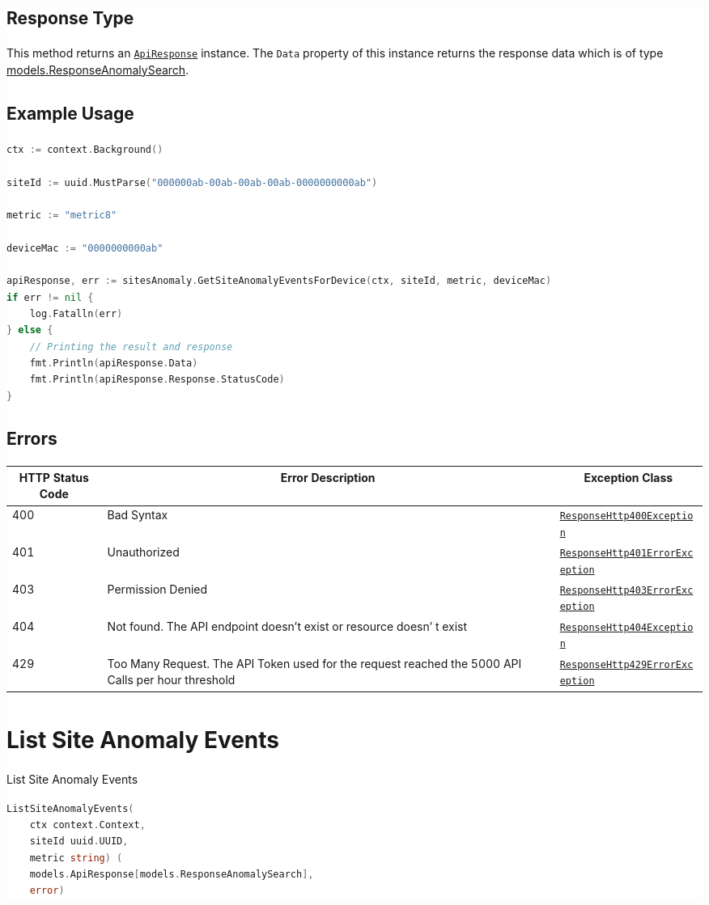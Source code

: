 ## Response Type

This method returns an [`ApiResponse`](../../doc/api-response.md) instance. The `Data` property of this instance returns the response data which is of type [models.ResponseAnomalySearch](../../doc/models/response-anomaly-search.md).

## Example Usage

```go
ctx := context.Background()

siteId := uuid.MustParse("000000ab-00ab-00ab-00ab-0000000000ab")

metric := "metric8"

deviceMac := "0000000000ab"

apiResponse, err := sitesAnomaly.GetSiteAnomalyEventsForDevice(ctx, siteId, metric, deviceMac)
if err != nil {
    log.Fatalln(err)
} else {
    // Printing the result and response
    fmt.Println(apiResponse.Data)
    fmt.Println(apiResponse.Response.StatusCode)
}
```

## Errors

| HTTP Status Code | Error Description | Exception Class |
|  --- | --- | --- |
| 400 | Bad Syntax | [`ResponseHttp400Exception`](../../doc/models/response-http-400-exception.md) |
| 401 | Unauthorized | [`ResponseHttp401ErrorException`](../../doc/models/response-http-401-error-exception.md) |
| 403 | Permission Denied | [`ResponseHttp403ErrorException`](../../doc/models/response-http-403-error-exception.md) |
| 404 | Not found. The API endpoint doesn’t exist or resource doesn’ t exist | [`ResponseHttp404Exception`](../../doc/models/response-http-404-exception.md) |
| 429 | Too Many Request. The API Token used for the request reached the 5000 API Calls per hour threshold | [`ResponseHttp429ErrorException`](../../doc/models/response-http-429-error-exception.md) |


# List Site Anomaly Events

List Site Anomaly Events

```go
ListSiteAnomalyEvents(
    ctx context.Context,
    siteId uuid.UUID,
    metric string) (
    models.ApiResponse[models.ResponseAnomalySearch],
    error)
```
